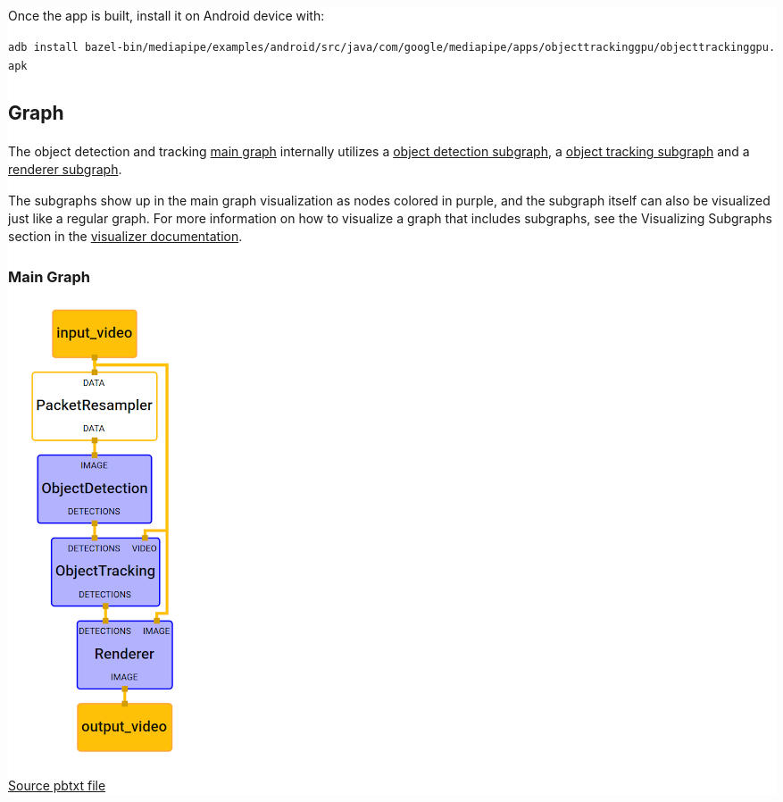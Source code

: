 Once the app is built, install it on Android device with:

```bash
adb install bazel-bin/mediapipe/examples/android/src/java/com/google/mediapipe/apps/objecttrackinggpu/objecttrackinggpu.apk
```

## Graph
The object detection and tracking [main graph](#main-graph) internally utilizes a
[object detection subgraph](#object-detection-subgraph), a
[object tracking subgraph](#object-tracking-subgraph) and a
[renderer subgraph](#renderer-subgraph).


The subgraphs show up in the main graph visualization as nodes colored in
purple, and the subgraph itself can also be visualized just like a regular
graph. For more information on how to visualize a graph that includes subgraphs,
see the Visualizing Subgraphs section in the
[visualizer documentation](./visualizer.md).

### Main Graph


![object_detection_mobile_gpu_graph](images/mobile/object_tracking_mobile_gpu.png)

[Source pbtxt file](https://github.com/google/mediapipe/tree/master/mediapipe/graphs/object_detection/object_detection_mobile_gpu.pbtxt)
